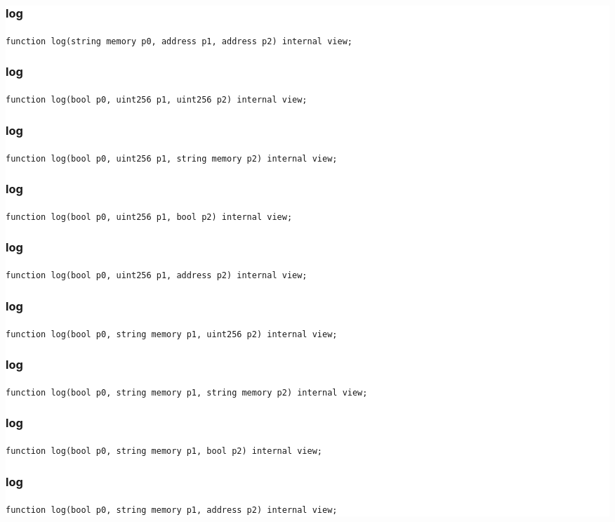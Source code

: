 ### log


```solidity
function log(string memory p0, address p1, address p2) internal view;
```

### log


```solidity
function log(bool p0, uint256 p1, uint256 p2) internal view;
```

### log


```solidity
function log(bool p0, uint256 p1, string memory p2) internal view;
```

### log


```solidity
function log(bool p0, uint256 p1, bool p2) internal view;
```

### log


```solidity
function log(bool p0, uint256 p1, address p2) internal view;
```

### log


```solidity
function log(bool p0, string memory p1, uint256 p2) internal view;
```

### log


```solidity
function log(bool p0, string memory p1, string memory p2) internal view;
```

### log


```solidity
function log(bool p0, string memory p1, bool p2) internal view;
```

### log


```solidity
function log(bool p0, string memory p1, address p2) internal view;
```
